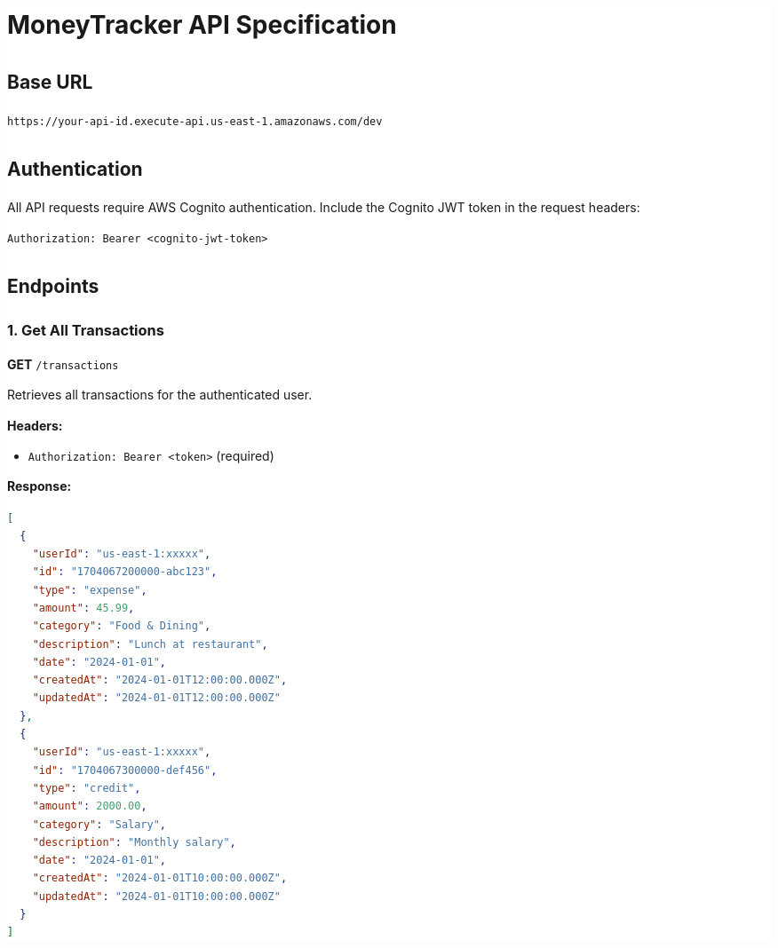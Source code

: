 # MoneyTracker API Specification

## Base URL
```
https://your-api-id.execute-api.us-east-1.amazonaws.com/dev
```

## Authentication
All API requests require AWS Cognito authentication. Include the Cognito JWT token in the request headers:

```
Authorization: Bearer <cognito-jwt-token>
```

## Endpoints

### 1. Get All Transactions

**GET** `/transactions`

Retrieves all transactions for the authenticated user.

**Headers:**
- `Authorization: Bearer <token>` (required)

**Response:**
```json
[
  {
    "userId": "us-east-1:xxxxx",
    "id": "1704067200000-abc123",
    "type": "expense",
    "amount": 45.99,
    "category": "Food & Dining",
    "description": "Lunch at restaurant",
    "date": "2024-01-01",
    "createdAt": "2024-01-01T12:00:00.000Z",
    "updatedAt": "2024-01-01T12:00:00.000Z"
  },
  {
    "userId": "us-east-1:xxxxx",
    "id": "1704067300000-def456",
    "type": "credit",
    "amount": 2000.00,
    "category": "Salary",
    "description": "Monthly salary",
    "date": "2024-01-01",
    "createdAt": "2024-01-01T10:00:00.000Z",
    "updatedAt": "2024-01-01T10:00:00.000Z"
  }
]
```
